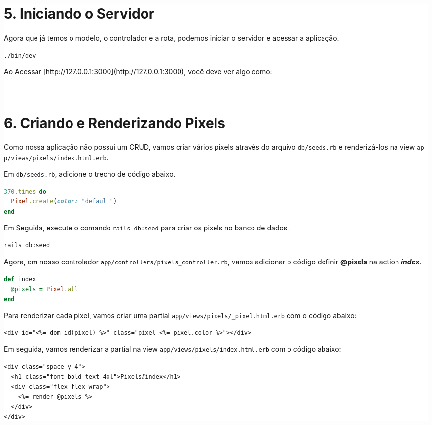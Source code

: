 # 5. Iniciando o Servidor
Agora que já temos o modelo, o controlador e a rota, podemos iniciar o servidor e acessar a aplicação.

```bash
./bin/dev
```

Ao Acessar [http://127.0.0.1:3000](http://127.0.0.1:3000), você deve ver algo como:

<div>
  <img src="https://i.ibb.co/K7zgszB/Screenshot-1.jpg" alt="" class=" w-100 img-fluid rounded-3 shadow mb-4">
</div>

# 6. Criando e Renderizando Pixels 
Como nossa aplicação não possui um CRUD, vamos criar vários pixels através do arquivo `db/seeds.rb` e renderizá-los na view `app/views/pixels/index.html.erb`.

Em `db/seeds.rb`, adicione o trecho de código abaixo.

```ruby
370.times do 
  Pixel.create(color: "default")
end
```

Em Seguida, execute o comando `rails db:seed` para criar os pixels no banco de dados.

```bash
rails db:seed
```

Agora, em nosso controlador `app/controllers/pixels_controller.rb`, vamos adicionar o código definir **@pixels** na action ***index***.

```ruby
def index
  @pixels = Pixel.all
end
```

Para renderizar cada pixel, vamos criar uma partial `app/views/pixels/_pixel.html.erb` com o código abaixo:

```erb
<div id="<%= dom_id(pixel) %>" class="pixel <%= pixel.color %>"></div>
```
Em seguida, vamos renderizar a partial na view `app/views/pixels/index.html.erb` com o código abaixo:

```erb
<div class="space-y-4">
  <h1 class="font-bold text-4xl">Pixels#index</h1>
  <div class="flex flex-wrap">
    <%= render @pixels %>
  </div>
</div>
```
